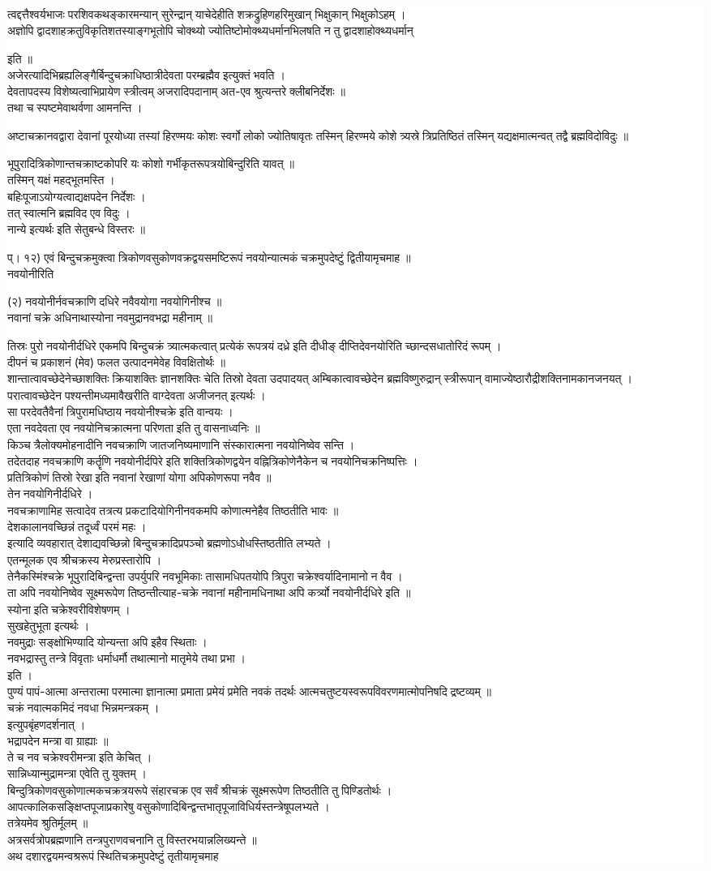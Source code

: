 त्वद्दत्तैश्वर्यभाजः परशिवकथङ्कारमन्यान् सुरेन्द्रान् याचेदेहीति शक्रद्रुहिणहरिमुखान् भिक्षुकान् भिक्षुकोऽहम् ।  
अज्ञोपि द्वादशाहक्रतुविकृतिशतस्याङ्गभूतोपि चोक्थ्यो ज्योतिष्टोमोक्थ्यधर्मानभिलषति न तु द्वादशाहोक्थ्यधर्मान्  

इति ॥  
अजेरत्यादिभिब्रह्यलिङ्गैर्बिन्दुचक्राधिष्ठात्रीदेवता परम्ब्रह्मैव इत्युक्तं भवति ।  
देवतापदस्य विशेष्यत्वाभिप्रायेण स्त्रीत्वम् अजरादिपदानाम् अत-एव श्रुत्यन्तरे क्लीबनिर्देशः ॥  
तथा च स्पष्टमेवाथर्वणा आमनन्ति ।  

अष्टाचक्रानवद्वारा देवानां पूरयोध्या तस्यां हिरण्मयः कोशः स्वर्गो लोको ज्योतिषावृतः तस्मिन् हिरण्मये कोशे त्र्यस्रे त्रिप्रतिष्ठितं तस्मिन् यद्यक्षमात्मन्वत् तद्वै ब्रह्मविदोविदुः ॥  

भूपुरादित्रिकोणान्तचक्राष्टकोपरि यः कोशो गर्भीकृतरूपत्रयोबिन्दुरिति यावत् ॥  
तस्मिन् यक्षं महद्भूतमस्ति ।  
बहिःपूजाऽयोग्यत्वाद्यक्षपदेन निर्देशः ।  
तत् स्वात्मनि ब्रह्मविद एव विदुः ।  
नान्ये इत्यर्थः इति सेतुबन्धे विस्तरः ॥  

प्। १२) एवं बिन्दुचक्रमुक्त्वा त्रिकोणवसुकोणवक्रद्वयसमष्टिरूपं नवयोन्यात्मकं चक्रमुपदेष्टुं द्वितीयामृचमाह ॥  
नवयोनीरिति  

(२) नवयोनीर्नवचक्राणि दधिरे नवैवयोगा नवयोगिनीश्च ॥  
नवानां चक्रे अधिनाथास्योना नवमुद्रानवभद्रा महीनाम् ॥  

तिस्रः पुरो नवयोनीर्दधिरे एकमपि बिन्दुचक्रं त्र्यात्मकत्वात् प्रत्येकं रूपत्रयं दध्रे इति दीधीङ् दीप्तिदेवनयोरिति च्छान्दसधातोरिदं रूपम् ।  
दीपनं च प्रकाशनं (मेव) फलत उत्पादनमेवेह विवक्षितोर्थः ॥  
शान्तात्वावच्छेदेनेच्छाशक्तिः क्रियाशक्तिः ज्ञानशक्तिः चेति तिस्रो देवता उदपादयत् अम्बिकात्वावच्छेदेन ब्रह्मविष्णुरुद्रान् स्त्रीरूपान् वामाज्येष्ठारौद्रीशक्तिनामकानजनयत् ।  
परात्वावच्छेदेन पश्यन्तीमध्यमावैखरीति वाग्देवता अजीजनत् इत्यर्थः ।  
सा परदेवतैवैनां त्रिपुरामधिष्ठाय नवयोनीश्चक्रे इति वान्वयः ।  
एता नवदेवता एव नवयोनिचक्रात्मना परिणता इति तु वासनाध्वनिः ॥  
किञ्च त्रैलोक्यमोहनादीनि नवचक्राणि जातजनिष्यमाणानि संस्कारात्मना नवयोनिष्वेव सन्ति ।  
तदेतदाह नवचक्राणि कर्तॄणि नवयोनीर्दपिरे इति शक्तित्रिकोणद्वयेन वह्नित्रिकोणेनैकेन च नवयोनिचक्रनिष्पत्तिः ।  
प्रतित्रिकोणं तिस्रो रेखा इति नवानां रेखाणां योगा अपिकोणरूपा नवैव ॥  
तेन नवयोगिनीर्दधिरे ।  
नवचक्राणामिह सत्वादेव तत्रत्य प्रकटादियोगिनीनवकमपि कोणात्मनेहैव तिष्ठतीति भावः ॥  
देशकालानवच्छिन्नं तदूर्ध्वं परमं महः ।  
इत्यादि व्यवहारात् देशाद्यवच्छिन्नो बिन्दुचक्रादिप्रपञ्चो ब्रह्मणोऽधोधस्तिष्ठतीति लभ्यते ।  
एतन्मूलक एव श्रीचक्रस्य मेरुप्रस्तारोपि ।  
तेनैकस्मिंश्चक्रे भूपुरादिबिन्द्वन्ता उपर्युपरि नवभूमिकाः तासामधिपतयोपि त्रिपुरा चक्रेश्वर्यादिनामानो न वैव ।  
ता अपि नवयोनिष्वेव सूक्ष्मरूपेण तिष्ठन्तीत्याह-चक्रे नवानां महीनामधिनाथा अपि कर्त्र्यो नवयोनीर्दधिरे इति ॥  
स्योना इति चक्रेश्वरीविशेषणम् ।  
सुखहेतुभूता इत्यर्थः ।  
नवमुद्राः सङ्क्षोभिण्यादि योन्यन्ता अपि इहैव स्थिताः ।  
नवभद्रास्तु तन्त्रे विवृताः धर्माधर्मौ तथात्मानो मातृमेये तथा प्रभा ।  
इति ।  
पुण्यं पापं-आत्मा अन्तरात्मा परमात्मा ज्ञानात्मा प्रमाता प्रमेयं प्रमेति नवकं तदर्थः आत्मचतुष्टयस्वरूपविवरणमात्मोपनिषदि द्रष्टव्यम् ॥  
चक्रं नवात्मकमिदं नवधा भिन्नमन्त्रकम् ।  
इत्युपबृंहणदर्शनात् ।  
भद्रापदेन मन्त्रा वा ग्राह्याः ॥  
ते च नव चक्रेश्वरीमन्त्रा इति केचित् ।  
सान्निध्यान्मुद्रामन्त्रा एवेति तु युक्तम् ।  
बिन्दुत्रिकोणवसुकोणात्मकचक्रत्रयरूपे संहारचक्र एव सर्वं श्रीचक्रं सूक्ष्मरूपेण तिष्ठतीति तु पिण्डितोर्थः ।  
आपत्कालिकसङ्क्षिप्तपूजाप्रकारेषु वसुकोणादिबिन्द्वन्तभातृपूजाविधिर्यस्तन्त्रेषूपलभ्यते ।  
तत्रेयमेव श्रुतिर्मूलम् ॥  
अत्रसर्वत्रोपब्रह्मणानि तन्त्रपुराणवचनानि तु विस्तरभयान्नलिख्यन्ते ॥  
अथ दशारद्वयमन्वश्ररूपं स्थितिचक्रमुपदेष्टुं तृतीयामृचमाह  
